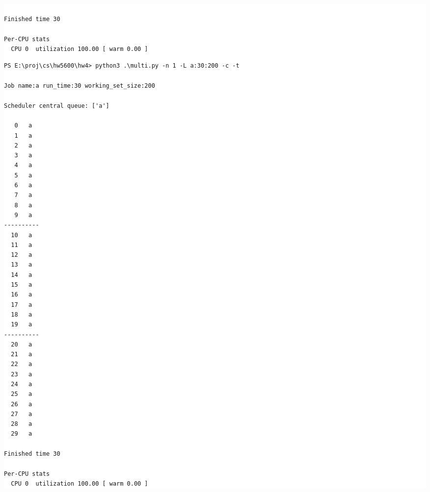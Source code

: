 ```

Finished time 30

Per-CPU stats
  CPU 0  utilization 100.00 [ warm 0.00 ]
```

```
PS E:\proj\cs\hw5600\hw4> python3 .\multi.py -n 1 -L a:30:200 -c -t

Job name:a run_time:30 working_set_size:200

Scheduler central queue: ['a']

   0   a
   1   a
   2   a
   3   a
   4   a
   5   a
   6   a
   7   a
   8   a
   9   a
----------
  10   a
  11   a
  12   a
  13   a
  14   a
  15   a
  16   a
  17   a
  18   a
  19   a
----------
  20   a
  21   a
  22   a
  23   a
  24   a
  25   a
  26   a
  27   a
  28   a
  29   a

Finished time 30

Per-CPU stats
  CPU 0  utilization 100.00 [ warm 0.00 ]

```
